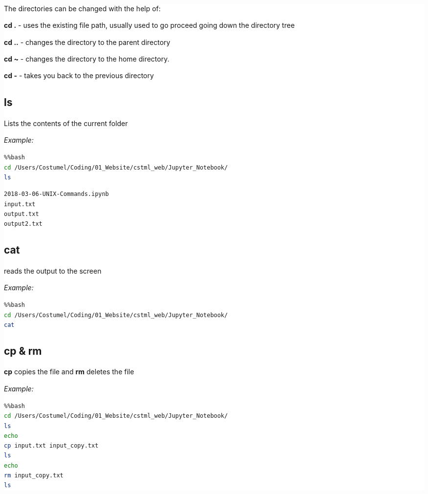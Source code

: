 
The directories can be changed with the help of:

**cd .** - uses the existing file path, usually used to go proceed going down the directory tree  

**cd ..** - changes the directory to the parent directory

**cd ~** - changes the directory to the home directory.

**cd -** - takes you back to the previous directory

## ls
Lists the contents of the current folder

*Example:*


```bash
%%bash
cd /Users/Costumel/Coding/01_Website/cstml_web/Jupyter_Notebook/
ls 
```

    2018-03-06-UNIX-Commands.ipynb
    input.txt
    output.txt
    output2.txt


## cat 
reads the output to the screen 

*Example:*


```bash
%%bash
cd /Users/Costumel/Coding/01_Website/cstml_web/Jupyter_Notebook/
cat
```

## cp & rm

**cp** copies the file and **rm** deletes the file

*Example:*


```bash
%%bash
cd /Users/Costumel/Coding/01_Website/cstml_web/Jupyter_Notebook/
ls
echo 
cp input.txt input_copy.txt
ls
echo
rm input_copy.txt
ls
```
